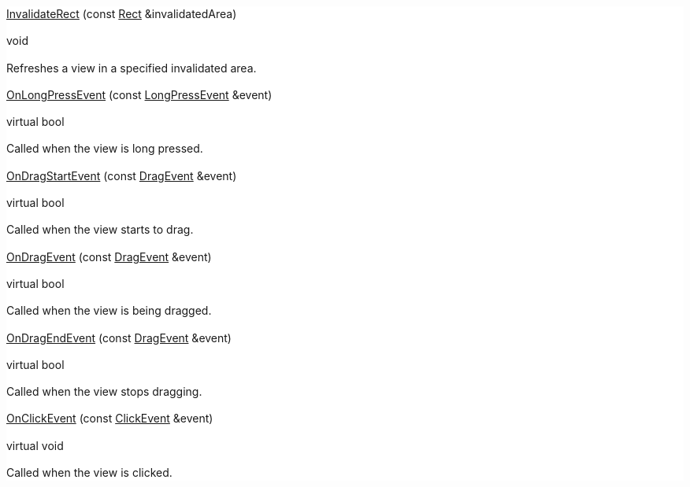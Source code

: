 <tr id="row367969258093534"><td class="cellrowborder" valign="top" width="50%" headers="mcps1.1.3.1.1 "><p id="p1650434187093534"><a name="p1650434187093534"></a><a name="p1650434187093534"></a><a href="graphic.md#gaf0e6b65ced8b931642f2a80c195962d2">InvalidateRect</a> (const <a href="ohos-rect.md">Rect</a> &amp;invalidatedArea)</p>
</td>
<td class="cellrowborder" valign="top" width="50%" headers="mcps1.1.3.1.2 "><p id="p2110215443093534"><a name="p2110215443093534"></a><a name="p2110215443093534"></a>void </p>
<p id="p1743294311093534"><a name="p1743294311093534"></a><a name="p1743294311093534"></a>Refreshes a view in a specified invalidated area. </p>
</td>
</tr>
<tr id="row1222477722093534"><td class="cellrowborder" valign="top" width="50%" headers="mcps1.1.3.1.1 "><p id="p316063876093534"><a name="p316063876093534"></a><a name="p316063876093534"></a><a href="graphic.md#gac311aa47301d727c35fc31f8630d016e">OnLongPressEvent</a> (const <a href="ohos-longpressevent.md">LongPressEvent</a> &amp;event)</p>
</td>
<td class="cellrowborder" valign="top" width="50%" headers="mcps1.1.3.1.2 "><p id="p2059041193093534"><a name="p2059041193093534"></a><a name="p2059041193093534"></a>virtual bool </p>
<p id="p966268947093534"><a name="p966268947093534"></a><a name="p966268947093534"></a>Called when the view is long pressed. </p>
</td>
</tr>
<tr id="row1180177630093534"><td class="cellrowborder" valign="top" width="50%" headers="mcps1.1.3.1.1 "><p id="p1112355283093534"><a name="p1112355283093534"></a><a name="p1112355283093534"></a><a href="graphic.md#gac0e10556ff99b8a92bfb11df6456d605">OnDragStartEvent</a> (const <a href="ohos-dragevent.md">DragEvent</a> &amp;event)</p>
</td>
<td class="cellrowborder" valign="top" width="50%" headers="mcps1.1.3.1.2 "><p id="p1573033704093534"><a name="p1573033704093534"></a><a name="p1573033704093534"></a>virtual bool </p>
<p id="p1655102263093534"><a name="p1655102263093534"></a><a name="p1655102263093534"></a>Called when the view starts to drag. </p>
</td>
</tr>
<tr id="row1694317370093534"><td class="cellrowborder" valign="top" width="50%" headers="mcps1.1.3.1.1 "><p id="p1150738301093534"><a name="p1150738301093534"></a><a name="p1150738301093534"></a><a href="graphic.md#ga46249c8caf06b81590d9450e30a31147">OnDragEvent</a> (const <a href="ohos-dragevent.md">DragEvent</a> &amp;event)</p>
</td>
<td class="cellrowborder" valign="top" width="50%" headers="mcps1.1.3.1.2 "><p id="p1692009223093534"><a name="p1692009223093534"></a><a name="p1692009223093534"></a>virtual bool </p>
<p id="p917242850093534"><a name="p917242850093534"></a><a name="p917242850093534"></a>Called when the view is being dragged. </p>
</td>
</tr>
<tr id="row1158297425093534"><td class="cellrowborder" valign="top" width="50%" headers="mcps1.1.3.1.1 "><p id="p1878427225093534"><a name="p1878427225093534"></a><a name="p1878427225093534"></a><a href="graphic.md#ga1799d33be73f64ed2066f50d7e65468d">OnDragEndEvent</a> (const <a href="ohos-dragevent.md">DragEvent</a> &amp;event)</p>
</td>
<td class="cellrowborder" valign="top" width="50%" headers="mcps1.1.3.1.2 "><p id="p304713742093534"><a name="p304713742093534"></a><a name="p304713742093534"></a>virtual bool </p>
<p id="p7505377093534"><a name="p7505377093534"></a><a name="p7505377093534"></a>Called when the view stops dragging. </p>
</td>
</tr>
<tr id="row471101207093534"><td class="cellrowborder" valign="top" width="50%" headers="mcps1.1.3.1.1 "><p id="p1244831518093534"><a name="p1244831518093534"></a><a name="p1244831518093534"></a><a href="graphic.md#gad08697a29aae4c58267f494b66b9a547">OnClickEvent</a> (const <a href="ohos-clickevent.md">ClickEvent</a> &amp;event)</p>
</td>
<td class="cellrowborder" valign="top" width="50%" headers="mcps1.1.3.1.2 "><p id="p478006316093534"><a name="p478006316093534"></a><a name="p478006316093534"></a>virtual void </p>
<p id="p1848170148093534"><a name="p1848170148093534"></a><a name="p1848170148093534"></a>Called when the view is clicked. </p>